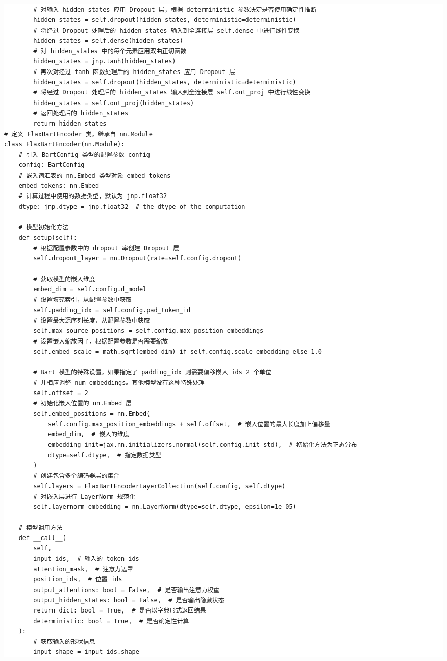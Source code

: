 ```
        # 对输入 hidden_states 应用 Dropout 层，根据 deterministic 参数决定是否使用确定性推断
        hidden_states = self.dropout(hidden_states, deterministic=deterministic)
        # 将经过 Dropout 处理后的 hidden_states 输入到全连接层 self.dense 中进行线性变换
        hidden_states = self.dense(hidden_states)
        # 对 hidden_states 中的每个元素应用双曲正切函数
        hidden_states = jnp.tanh(hidden_states)
        # 再次对经过 tanh 函数处理后的 hidden_states 应用 Dropout 层
        hidden_states = self.dropout(hidden_states, deterministic=deterministic)
        # 将经过 Dropout 处理后的 hidden_states 输入到全连接层 self.out_proj 中进行线性变换
        hidden_states = self.out_proj(hidden_states)
        # 返回处理后的 hidden_states
        return hidden_states
# 定义 FlaxBartEncoder 类，继承自 nn.Module
class FlaxBartEncoder(nn.Module):
    # 引入 BartConfig 类型的配置参数 config
    config: BartConfig
    # 嵌入词汇表的 nn.Embed 类型对象 embed_tokens
    embed_tokens: nn.Embed
    # 计算过程中使用的数据类型，默认为 jnp.float32
    dtype: jnp.dtype = jnp.float32  # the dtype of the computation

    # 模型初始化方法
    def setup(self):
        # 根据配置参数中的 dropout 率创建 Dropout 层
        self.dropout_layer = nn.Dropout(rate=self.config.dropout)

        # 获取模型的嵌入维度
        embed_dim = self.config.d_model
        # 设置填充索引，从配置参数中获取
        self.padding_idx = self.config.pad_token_id
        # 设置最大源序列长度，从配置参数中获取
        self.max_source_positions = self.config.max_position_embeddings
        # 设置嵌入缩放因子，根据配置参数是否需要缩放
        self.embed_scale = math.sqrt(embed_dim) if self.config.scale_embedding else 1.0

        # Bart 模型的特殊设置，如果指定了 padding_idx 则需要偏移嵌入 ids 2 个单位
        # 并相应调整 num_embeddings。其他模型没有这种特殊处理
        self.offset = 2
        # 初始化嵌入位置的 nn.Embed 层
        self.embed_positions = nn.Embed(
            self.config.max_position_embeddings + self.offset,  # 嵌入位置的最大长度加上偏移量
            embed_dim,  # 嵌入的维度
            embedding_init=jax.nn.initializers.normal(self.config.init_std),  # 初始化方法为正态分布
            dtype=self.dtype,  # 指定数据类型
        )
        # 创建包含多个编码器层的集合
        self.layers = FlaxBartEncoderLayerCollection(self.config, self.dtype)
        # 对嵌入层进行 LayerNorm 规范化
        self.layernorm_embedding = nn.LayerNorm(dtype=self.dtype, epsilon=1e-05)

    # 模型调用方法
    def __call__(
        self,
        input_ids,  # 输入的 token ids
        attention_mask,  # 注意力遮罩
        position_ids,  # 位置 ids
        output_attentions: bool = False,  # 是否输出注意力权重
        output_hidden_states: bool = False,  # 是否输出隐藏状态
        return_dict: bool = True,  # 是否以字典形式返回结果
        deterministic: bool = True,  # 是否确定性计算
    ):
        # 获取输入的形状信息
        input_shape = input_ids.shape
```